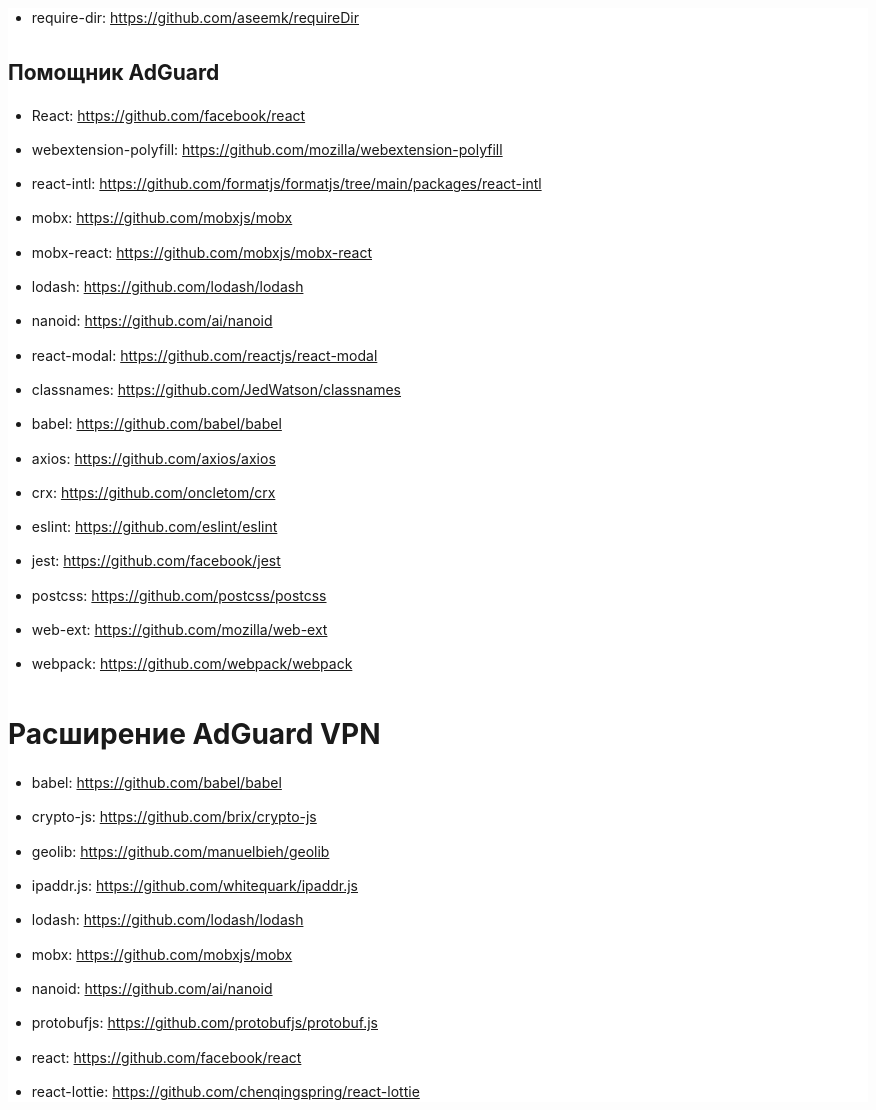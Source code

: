 * require-dir: https://github.com/aseemk/requireDir

<a id="assistant"></a>
## Помощник AdGuard

* React: https://github.com/facebook/react

* webextension-polyfill: https://github.com/mozilla/webextension-polyfill

* react-intl: https://github.com/formatjs/formatjs/tree/main/packages/react-intl

* mobx: https://github.com/mobxjs/mobx

* mobx-react: https://github.com/mobxjs/mobx-react

* lodash: https://github.com/lodash/lodash

* nanoid: https://github.com/ai/nanoid

* react-modal: https://github.com/reactjs/react-modal

* classnames: https://github.com/JedWatson/classnames

* babel: https://github.com/babel/babel

* axios: https://github.com/axios/axios

* crx: https://github.com/oncletom/crx

* eslint: https://github.com/eslint/eslint

* jest: https://github.com/facebook/jest

* postcss: https://github.com/postcss/postcss

* web-ext: https://github.com/mozilla/web-ext

* webpack: https://github.com/webpack/webpack


<a id="vpn-extension"></a>
# Расширение AdGuard VPN

* babel: https://github.com/babel/babel

* crypto-js: https://github.com/brix/crypto-js

* geolib: https://github.com/manuelbieh/geolib

* ipaddr.js: https://github.com/whitequark/ipaddr.js

* lodash: https://github.com/lodash/lodash

* mobx: https://github.com/mobxjs/mobx

* nanoid: https://github.com/ai/nanoid

* protobufjs: https://github.com/protobufjs/protobuf.js

* react: https://github.com/facebook/react

* react-lottie: https://github.com/chenqingspring/react-lottie
